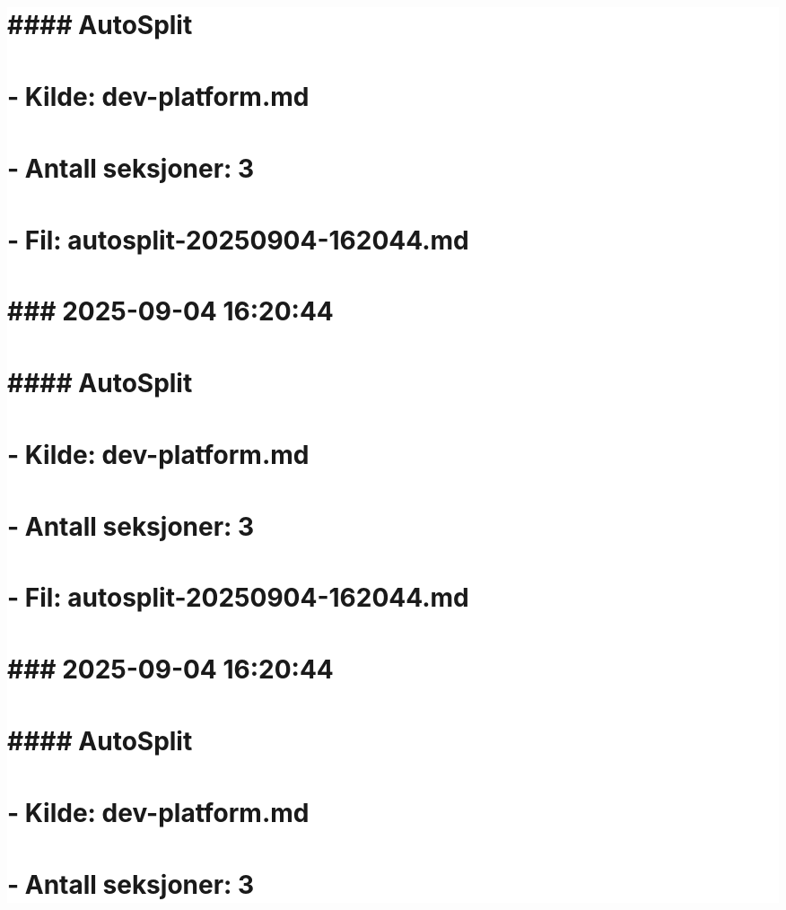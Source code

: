 # \#### AutoSplit

# \- Kilde: dev-platform.md

# \- Antall seksjoner: 3

# \- Fil: autosplit-20250904-162044.md

#

#

#

#

# \### 2025-09-04 16:20:44

# \#### AutoSplit

# \- Kilde: dev-platform.md

# \- Antall seksjoner: 3

# \- Fil: autosplit-20250904-162044.md

#

#

#

#

# \### 2025-09-04 16:20:44

# \#### AutoSplit

# \- Kilde: dev-platform.md

# \- Antall seksjoner: 3
